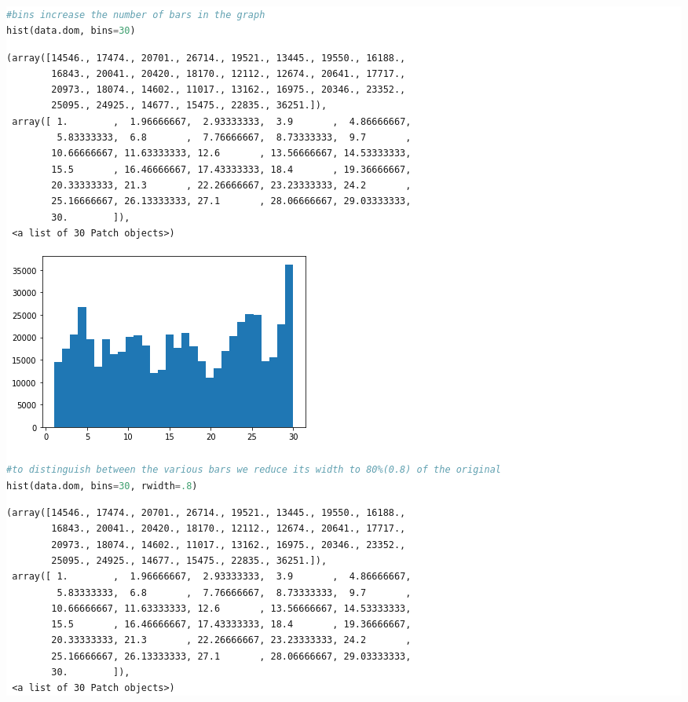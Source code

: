 

```python
#bins increase the number of bars in the graph
hist(data.dom, bins=30)
```




    (array([14546., 17474., 20701., 26714., 19521., 13445., 19550., 16188.,
            16843., 20041., 20420., 18170., 12112., 12674., 20641., 17717.,
            20973., 18074., 14602., 11017., 13162., 16975., 20346., 23352.,
            25095., 24925., 14677., 15475., 22835., 36251.]),
     array([ 1.        ,  1.96666667,  2.93333333,  3.9       ,  4.86666667,
             5.83333333,  6.8       ,  7.76666667,  8.73333333,  9.7       ,
            10.66666667, 11.63333333, 12.6       , 13.56666667, 14.53333333,
            15.5       , 16.46666667, 17.43333333, 18.4       , 19.36666667,
            20.33333333, 21.3       , 22.26666667, 23.23333333, 24.2       ,
            25.16666667, 26.13333333, 27.1       , 28.06666667, 29.03333333,
            30.        ]),
     <a list of 30 Patch objects>)




![png](output_28_1.png)



```python
#to distinguish between the various bars we reduce its width to 80%(0.8) of the original 
hist(data.dom, bins=30, rwidth=.8)
```




    (array([14546., 17474., 20701., 26714., 19521., 13445., 19550., 16188.,
            16843., 20041., 20420., 18170., 12112., 12674., 20641., 17717.,
            20973., 18074., 14602., 11017., 13162., 16975., 20346., 23352.,
            25095., 24925., 14677., 15475., 22835., 36251.]),
     array([ 1.        ,  1.96666667,  2.93333333,  3.9       ,  4.86666667,
             5.83333333,  6.8       ,  7.76666667,  8.73333333,  9.7       ,
            10.66666667, 11.63333333, 12.6       , 13.56666667, 14.53333333,
            15.5       , 16.46666667, 17.43333333, 18.4       , 19.36666667,
            20.33333333, 21.3       , 22.26666667, 23.23333333, 24.2       ,
            25.16666667, 26.13333333, 27.1       , 28.06666667, 29.03333333,
            30.        ]),
     <a list of 30 Patch objects>)
